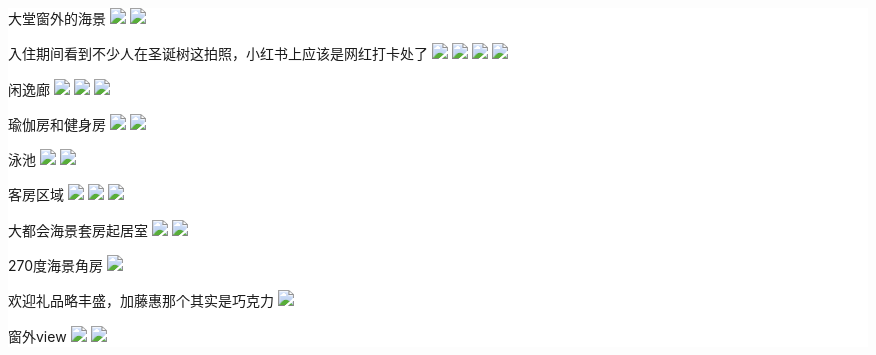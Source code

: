 大堂窗外的海景
<img src="https://i.328888.xyz/2023/01/01/nTFHq.jpeg" referrerpolicy="no-referrer">
<img src="https://i.328888.xyz/2023/01/01/nTGez.jpeg" referrerpolicy="no-referrer">

入住期间看到不少人在圣诞树这拍照，小红书上应该是网红打卡处了
<img src="https://i.328888.xyz/2023/01/01/nToJk.jpeg" referrerpolicy="no-referrer">
<img src="https://i.328888.xyz/2023/01/01/nTvAL.jpeg" referrerpolicy="no-referrer">
<img src="https://i.328888.xyz/2023/01/01/nT9rp.jpeg" referrerpolicy="no-referrer">
<img src="https://i.328888.xyz/2023/01/01/na03N.jpeg" referrerpolicy="no-referrer">

闲逸廊
<img src="https://i.328888.xyz/2023/01/01/nTJ5U.jpeg" referrerpolicy="no-referrer">
<img src="https://i.328888.xyz/2023/01/01/nT5ka.jpeg" referrerpolicy="no-referrer">
<img src="https://i.328888.xyz/2023/01/01/nTSBx.jpeg" referrerpolicy="no-referrer">

瑜伽房和健身房
<img src="https://i.328888.xyz/2023/01/01/nTQXZ.jpeg" referrerpolicy="no-referrer">
<img src="https://i.328888.xyz/2023/01/01/nTYJF.jpeg" referrerpolicy="no-referrer">

泳池
<img src="https://i.328888.xyz/2023/01/01/nTTa5.jpeg" referrerpolicy="no-referrer">
<img src="https://i.328888.xyz/2023/01/01/nT108.jpeg" referrerpolicy="no-referrer">

客房区域
<img src="https://i.328888.xyz/2023/01/01/nTLZv.jpeg" referrerpolicy="no-referrer">
<img src="https://i.328888.xyz/2023/01/01/nTMO3.jpeg" referrerpolicy="no-referrer">
<img src="https://i.328888.xyz/2023/01/01/nTPzy.jpeg" referrerpolicy="no-referrer">

大都会海景套房起居室
<img src="https://i.328888.xyz/2023/01/01/nTtNU.jpeg" referrerpolicy="no-referrer">
<img src="https://i.328888.xyz/2023/01/01/nTDvL.jpeg" referrerpolicy="no-referrer">

270度海景角房
<img src="https://i.328888.xyz/2023/01/01/nTn4p.jpeg" referrerpolicy="no-referrer">

欢迎礼品略丰盛，加藤惠那个其实是巧克力
<img src="https://i.328888.xyz/2023/01/01/nTApk.jpeg" referrerpolicy="no-referrer">

窗外view
<img src="https://i.328888.xyz/2023/01/01/nTmTJ.jpeg" referrerpolicy="no-referrer">
<img src="https://i.328888.xyz/2023/01/01/nTBkc.jpeg" referrerpolicy="no-referrer">
